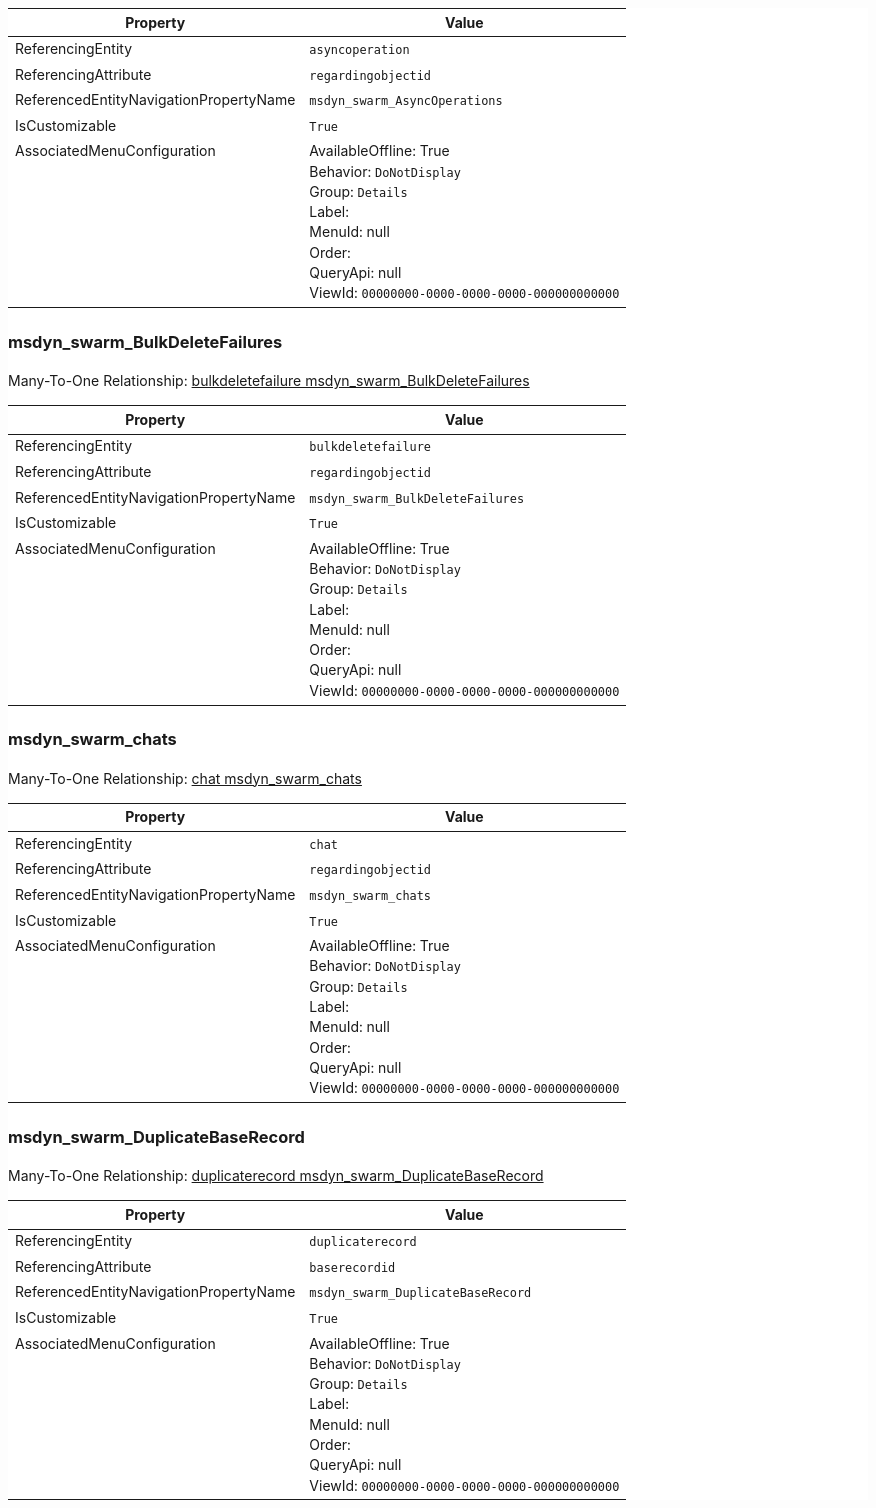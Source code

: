 |Property|Value|
|---|---|
|ReferencingEntity|`asyncoperation`|
|ReferencingAttribute|`regardingobjectid`|
|ReferencedEntityNavigationPropertyName|`msdyn_swarm_AsyncOperations`|
|IsCustomizable|`True`|
|AssociatedMenuConfiguration|AvailableOffline: True<br />Behavior: `DoNotDisplay`<br />Group: `Details`<br />Label: <br />MenuId: null<br />Order: <br />QueryApi: null<br />ViewId: `00000000-0000-0000-0000-000000000000`|

### <a name="BKMK_msdyn_swarm_BulkDeleteFailures"></a> msdyn_swarm_BulkDeleteFailures

Many-To-One Relationship: [bulkdeletefailure msdyn_swarm_BulkDeleteFailures](bulkdeletefailure.md#BKMK_msdyn_swarm_BulkDeleteFailures)

|Property|Value|
|---|---|
|ReferencingEntity|`bulkdeletefailure`|
|ReferencingAttribute|`regardingobjectid`|
|ReferencedEntityNavigationPropertyName|`msdyn_swarm_BulkDeleteFailures`|
|IsCustomizable|`True`|
|AssociatedMenuConfiguration|AvailableOffline: True<br />Behavior: `DoNotDisplay`<br />Group: `Details`<br />Label: <br />MenuId: null<br />Order: <br />QueryApi: null<br />ViewId: `00000000-0000-0000-0000-000000000000`|

### <a name="BKMK_msdyn_swarm_chats"></a> msdyn_swarm_chats

Many-To-One Relationship: [chat msdyn_swarm_chats](chat.md#BKMK_msdyn_swarm_chats)

|Property|Value|
|---|---|
|ReferencingEntity|`chat`|
|ReferencingAttribute|`regardingobjectid`|
|ReferencedEntityNavigationPropertyName|`msdyn_swarm_chats`|
|IsCustomizable|`True`|
|AssociatedMenuConfiguration|AvailableOffline: True<br />Behavior: `DoNotDisplay`<br />Group: `Details`<br />Label: <br />MenuId: null<br />Order: <br />QueryApi: null<br />ViewId: `00000000-0000-0000-0000-000000000000`|

### <a name="BKMK_msdyn_swarm_DuplicateBaseRecord"></a> msdyn_swarm_DuplicateBaseRecord

Many-To-One Relationship: [duplicaterecord msdyn_swarm_DuplicateBaseRecord](duplicaterecord.md#BKMK_msdyn_swarm_DuplicateBaseRecord)

|Property|Value|
|---|---|
|ReferencingEntity|`duplicaterecord`|
|ReferencingAttribute|`baserecordid`|
|ReferencedEntityNavigationPropertyName|`msdyn_swarm_DuplicateBaseRecord`|
|IsCustomizable|`True`|
|AssociatedMenuConfiguration|AvailableOffline: True<br />Behavior: `DoNotDisplay`<br />Group: `Details`<br />Label: <br />MenuId: null<br />Order: <br />QueryApi: null<br />ViewId: `00000000-0000-0000-0000-000000000000`|
